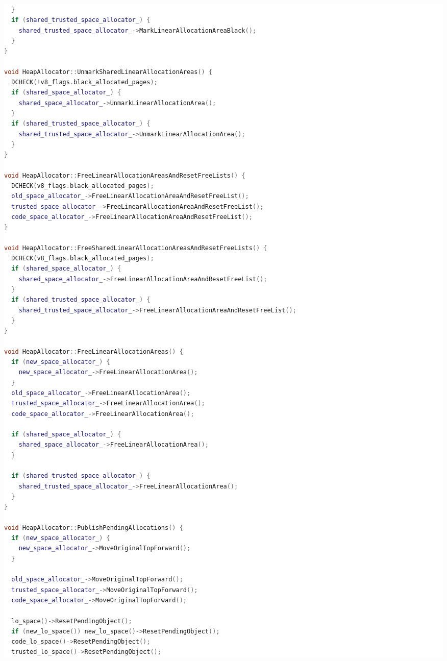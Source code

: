 ```cpp
  }
  if (shared_trusted_space_allocator_) {
    shared_trusted_space_allocator_->MarkLinearAllocationAreaBlack();
  }
}

void HeapAllocator::UnmarkSharedLinearAllocationAreas() {
  DCHECK(!v8_flags.black_allocated_pages);
  if (shared_space_allocator_) {
    shared_space_allocator_->UnmarkLinearAllocationArea();
  }
  if (shared_trusted_space_allocator_) {
    shared_trusted_space_allocator_->UnmarkLinearAllocationArea();
  }
}

void HeapAllocator::FreeLinearAllocationAreasAndResetFreeLists() {
  DCHECK(v8_flags.black_allocated_pages);
  old_space_allocator_->FreeLinearAllocationAreaAndResetFreeList();
  trusted_space_allocator_->FreeLinearAllocationAreaAndResetFreeList();
  code_space_allocator_->FreeLinearAllocationAreaAndResetFreeList();
}

void HeapAllocator::FreeSharedLinearAllocationAreasAndResetFreeLists() {
  DCHECK(v8_flags.black_allocated_pages);
  if (shared_space_allocator_) {
    shared_space_allocator_->FreeLinearAllocationAreaAndResetFreeList();
  }
  if (shared_trusted_space_allocator_) {
    shared_trusted_space_allocator_->FreeLinearAllocationAreaAndResetFreeList();
  }
}

void HeapAllocator::FreeLinearAllocationAreas() {
  if (new_space_allocator_) {
    new_space_allocator_->FreeLinearAllocationArea();
  }
  old_space_allocator_->FreeLinearAllocationArea();
  trusted_space_allocator_->FreeLinearAllocationArea();
  code_space_allocator_->FreeLinearAllocationArea();

  if (shared_space_allocator_) {
    shared_space_allocator_->FreeLinearAllocationArea();
  }

  if (shared_trusted_space_allocator_) {
    shared_trusted_space_allocator_->FreeLinearAllocationArea();
  }
}

void HeapAllocator::PublishPendingAllocations() {
  if (new_space_allocator_) {
    new_space_allocator_->MoveOriginalTopForward();
  }

  old_space_allocator_->MoveOriginalTopForward();
  trusted_space_allocator_->MoveOriginalTopForward();
  code_space_allocator_->MoveOriginalTopForward();

  lo_space()->ResetPendingObject();
  if (new_lo_space()) new_lo_space()->ResetPendingObject();
  code_lo_space()->ResetPendingObject();
  trusted_lo_space()->ResetPendingObject();
```